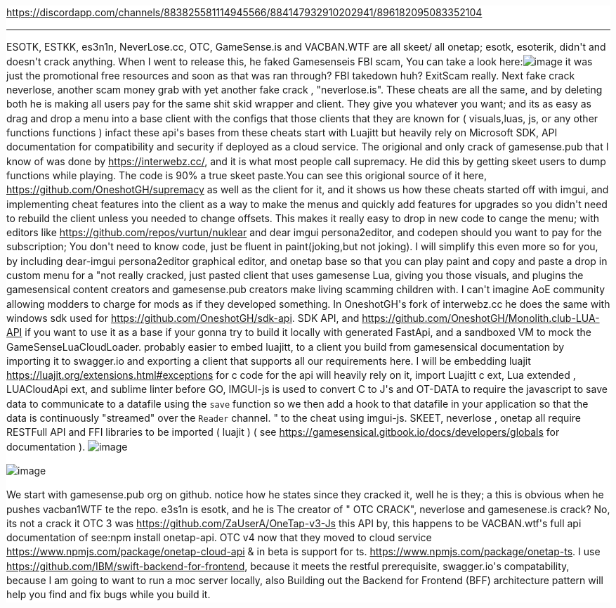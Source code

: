 
https://discordapp.com/channels/883825581114945566/884147932910202941/896182095083352104



-------------------
ESOTK, ESTKK, es3n1n, NeverLose.cc, OTC, GameSense.is and VACBAN.WTF are all skeet/ all onetap; esotk, esoterik, didn't and doesn't crack anything. When I went to release this, he faked Gamesenseis FBI scam, You can take a look here:![image](https://user-images.githubusercontent.com/65768277/136633552-8eb7dc9b-72fe-46cb-8c0a-f33b906e53a3.png)
 it was just the promotional free resources and soon as that was ran through? FBI takedown huh? ExitScam really. Next fake crack neverlose, another scam money grab with yet another fake crack , "neverlose.is". These cheats are all the same, and by deleting both he is making all users pay for the same shit skid wrapper and client. They give you whatever you want; and its as easy as  drag and drop a menu into a base client with the configs that those clients that they are known for ( visuals,luas, js, or any other functions functions ) infact these api's bases from these cheats start with Luajitt but heavily rely on  Microsoft SDK, API documentation for compatibility and security if deployed as a cloud service. The origional and only crack of gamesense.pub that I know of was done by  https://interwebz.cc/, and it is what most people call supremacy. He did this by getting skeet users to dump functions while playing. The code is 90% a true skeet paste.You can see this origional source of it here, https://github.com/OneshotGH/supremacy as well as the client for it,  and it shows us how these cheats started off with imgui, and implementing cheat features into the client as a way to make the menus and quickly add features for upgrades so you didn't need to rebuild the client unless you needed to change offsets. This makes it really easy to drop in new code to cange the menu; with editors like https://github.com/repos/vurtun/nuklear and dear imgui persona2editor, and codepen should you want to pay for the subscription; You don't need to know code, just be fluent in paint(joking,but not joking). I will simplify this even more so for you, by including dear-imgui persona2editor graphical editor, and onetap base so that you can play paint and copy and paste a drop in custom menu for a "not really cracked, just pasted client that uses gamesense Lua, giving you those visuals, and plugins the gamesensical content creators and gamesense.pub creators make living scamming children with. I can't imagine AoE community allowing modders to charge for mods as if they developed something. In OneshotGH's fork of interwebz.cc he does the same with windows sdk used for https://github.com/OneshotGH/sdk-api. SDK API, and https://github.com/OneshotGH/Monolith.club-LUA-API if you want to use it as a base if your gonna try to build it locally with generated FastApi, and a sandboxed VM to mock the GameSenseLuaCloudLoader. probably easier to embed luajitt, to a client you build from gamesensical documentation by importing it to swagger.io and exporting a client that supports all our requirements here. I will be embedding luajit https://luajit.org/extensions.html#exceptions for c code for the api will heavily rely on it, import Luajitt c ext, Lua extended , LUACloudApi ext, and sublime linter before GO, IMGUI-js is used to convert C to J's and OT-DATA to require the javascript to save data to communicate to a datafile using the `save` function so we then add a hook to that datafile in your application so that the data is continuously "streamed" over the `Reader` channel. " to the cheat using imgui-js. SKEET, neverlose , onetap all require RESTFull API and FFI libraries to be imported ( luajit ) ( see https://gamesensical.gitbook.io/docs/developers/globals for documentation ).
![image](https://user-images.githubusercontent.com/65768277/131581596-b72b3aa2-43b2-4d6c-828a-15af3d8cf1bc.png)



![image](https://user-images.githubusercontent.com/65768277/131305555-d04825d5-4a82-47b8-8cd3-f037b1db80ae.png)

We start with gamesense.pub org on github. notice how he states since they cracked it, well he is they; a this is obvious when he pushes vacban1WTF te the repo. e3s1n is esotk, and he is The creator of " OTC CRACK", neverlose and gamesenese.is  crack? No, its not a crack it OTC 3 was https://github.com/ZaUserA/OneTap-v3-Js this API by, this happens to be VACBAN.wtf's full api documentation of see:npm install onetap-api. OTC v4 now that they moved to cloud service https://www.npmjs.com/package/onetap-cloud-api & in beta is support for ts. https://www.npmjs.com/package/onetap-ts. I use https://github.com/IBM/swift-backend-for-frontend, because it meets the restful prerequisite, swagger.io's compatability, because I am going to want to run a moc server locally, also Building out the Backend for Frontend (BFF) architecture pattern will help you find and fix bugs while you build it.
